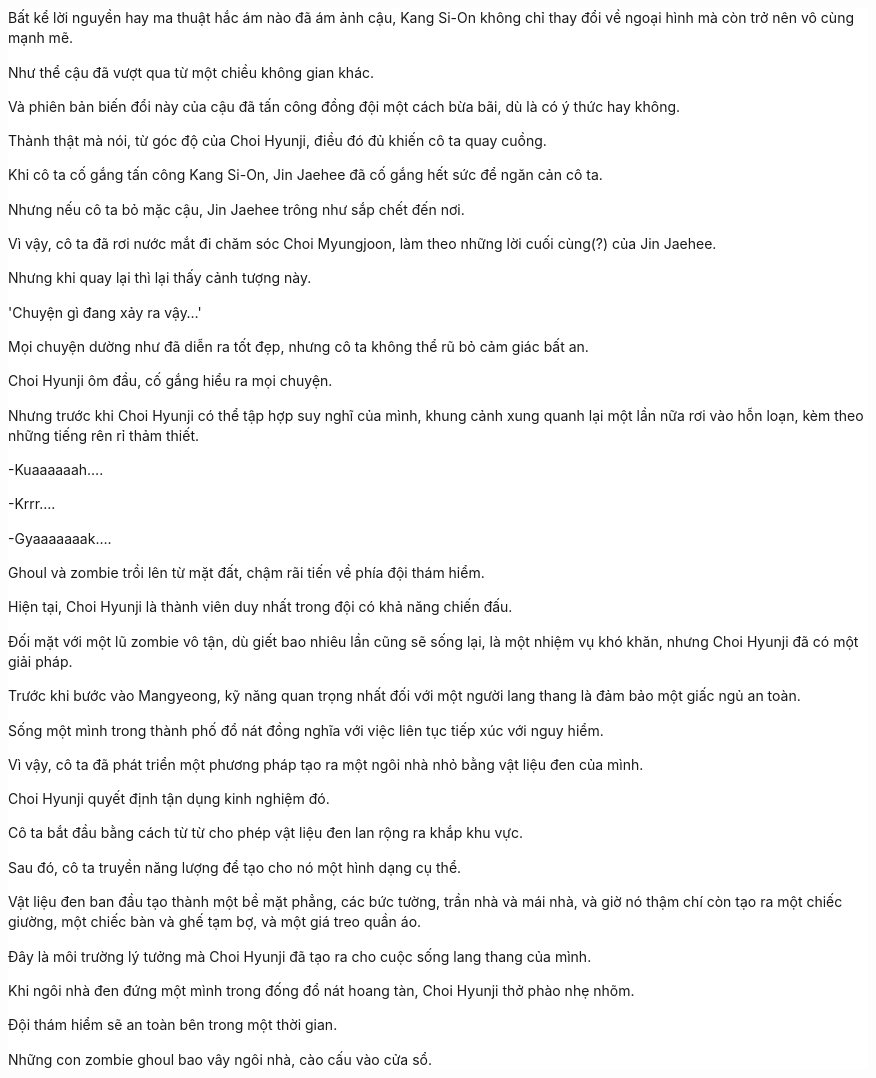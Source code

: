 Bất kể lời nguyền hay ma thuật hắc ám nào đã ám ảnh cậu, Kang Si-On không chỉ thay đổi về ngoại hình mà còn trở nên vô cùng mạnh mẽ.

Như thể cậu đã vượt qua từ một chiều không gian khác.

Và phiên bản biến đổi này của cậu đã tấn công đồng đội một cách bừa bãi, dù là có ý thức hay không.

Thành thật mà nói, từ góc độ của Choi Hyunji, điều đó đủ khiến cô ta quay cuồng.

Khi cô ta cố gắng tấn công Kang Si-On, Jin Jaehee đã cố gắng hết sức để ngăn cản cô ta.

Nhưng nếu cô ta bỏ mặc cậu, Jin Jaehee trông như sắp chết đến nơi.

Vì vậy, cô ta đã rơi nước mắt đi chăm sóc Choi Myungjoon, làm theo những lời cuối cùng(?) của Jin Jaehee.

Nhưng khi quay lại thì lại thấy cảnh tượng này.

'Chuyện gì đang xảy ra vậy…'

Mọi chuyện dường như đã diễn ra tốt đẹp, nhưng cô ta không thể rũ bỏ cảm giác bất an.

Choi Hyunji ôm đầu, cố gắng hiểu ra mọi chuyện.

Nhưng trước khi Choi Hyunji có thể tập hợp suy nghĩ của mình, khung cảnh xung quanh lại một lần nữa rơi vào hỗn loạn, kèm theo những tiếng rên rỉ thảm thiết.

-Kuaaaaaah….

-Krrr….

-Gyaaaaaaak….

Ghoul và zombie trồi lên từ mặt đất, chậm rãi tiến về phía đội thám hiểm.

Hiện tại, Choi Hyunji là thành viên duy nhất trong đội có khả năng chiến đấu.

Đối mặt với một lũ zombie vô tận, dù giết bao nhiêu lần cũng sẽ sống lại, là một nhiệm vụ khó khăn, nhưng Choi Hyunji đã có một giải pháp.

Trước khi bước vào Mangyeong, kỹ năng quan trọng nhất đối với một người lang thang là đảm bảo một giấc ngủ an toàn.

Sống một mình trong thành phố đổ nát đồng nghĩa với việc liên tục tiếp xúc với nguy hiểm.

Vì vậy, cô ta đã phát triển một phương pháp tạo ra một ngôi nhà nhỏ bằng vật liệu đen của mình.

Choi Hyunji quyết định tận dụng kinh nghiệm đó.

Cô ta bắt đầu bằng cách từ từ cho phép vật liệu đen lan rộng ra khắp khu vực.

Sau đó, cô ta truyền năng lượng để tạo cho nó một hình dạng cụ thể.

Vật liệu đen ban đầu tạo thành một bề mặt phẳng, các bức tường, trần nhà và mái nhà, và giờ nó thậm chí còn tạo ra một chiếc giường, một chiếc bàn và ghế tạm bợ, và một giá treo quần áo.

Đây là môi trường lý tưởng mà Choi Hyunji đã tạo ra cho cuộc sống lang thang của mình.

Khi ngôi nhà đen đứng một mình trong đống đổ nát hoang tàn, Choi Hyunji thở phào nhẹ nhõm.

Đội thám hiểm sẽ an toàn bên trong một thời gian.

Những con zombie ghoul bao vây ngôi nhà, cào cấu vào cửa sổ.
